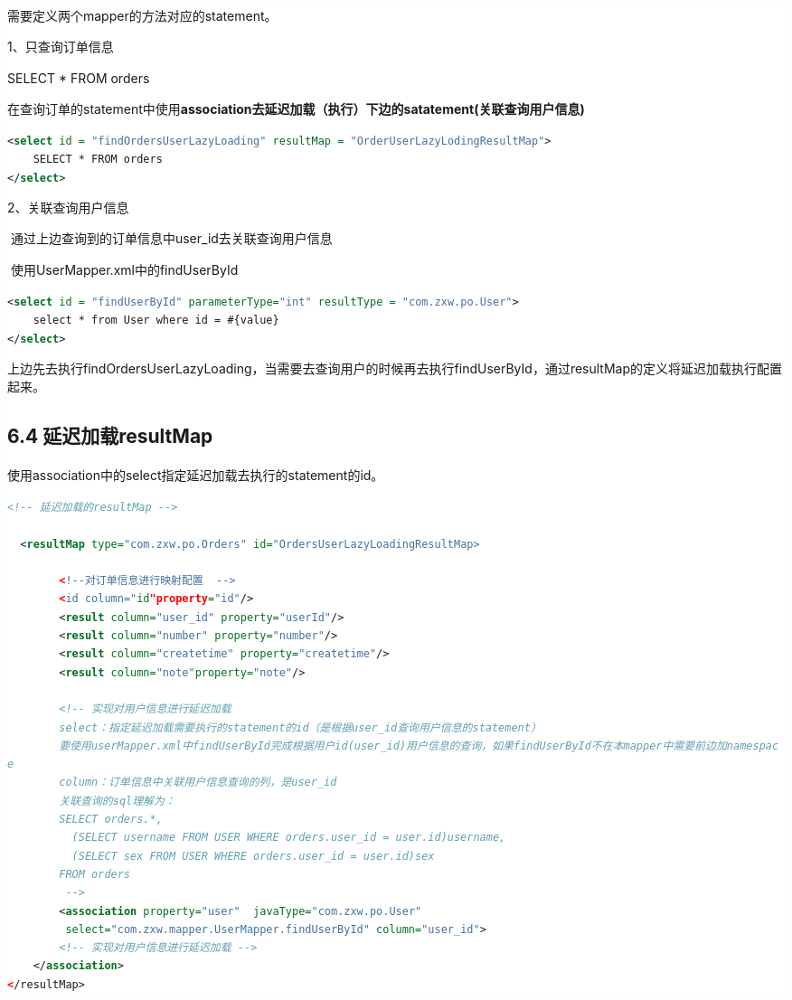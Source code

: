  

需要定义两个mapper的方法对应的statement。

1、只查询订单信息

SELECT * FROM orders

在查询订单的statement中使用**association去延迟加载（执行）下边的satatement(关联查询用户信息)**

```xml
<select id = "findOrdersUserLazyLoading" resultMap = "OrderUserLazyLodingResultMap">
	SELECT * FROM orders
</select>
```



2、关联查询用户信息

​         通过上边查询到的订单信息中user_id去关联查询用户信息

​         使用UserMapper.xml中的findUserById

```xml
<select id = "findUserById" parameterType="int" resultType = "com.zxw.po.User">
	select * from User where id = #{value}
</select>
```

 

上边先去执行findOrdersUserLazyLoading，当需要去查询用户的时候再去执行findUserById，通过resultMap的定义将延迟加载执行配置起来。

 

## 6.4     延迟加载resultMap

使用association中的select指定延迟加载去执行的statement的id。

 ```xml
<!-- 延迟加载的resultMap -->

   <resultMap type="com.zxw.po.Orders" id="OrdersUserLazyLoadingResultMap>

         <!--对订单信息进行映射配置  -->
         <id column="id"property="id"/>
         <result column="user_id" property="userId"/>
         <result column="number" property="number"/>
         <result column="createtime" property="createtime"/>
         <result column="note"property="note"/>

         <!-- 实现对用户信息进行延迟加载
         select：指定延迟加载需要执行的statement的id（是根据user_id查询用户信息的statement）
         要使用userMapper.xml中findUserById完成根据用户id(user_id)用户信息的查询，如果findUserById不在本mapper中需要前边加namespace
         column：订单信息中关联用户信息查询的列，是user_id
         关联查询的sql理解为：
         SELECT orders.*,
           (SELECT username FROM USER WHERE orders.user_id = user.id)username,
           (SELECT sex FROM USER WHERE orders.user_id = user.id)sex
   		 FROM orders
          -->
         <association property="user"  javaType="com.zxw.po.User"
          select="com.zxw.mapper.UserMapper.findUserById" column="user_id">
         <!-- 实现对用户信息进行延迟加载 -->
     </association>
 </resultMap>

 ```
